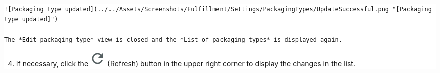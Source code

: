     ![Packaging type updated](../../Assets/Screenshots/Fulfillment/Settings/PackagingTypes/UpdateSuccessful.png "[Packaging type updated]")

    The *Edit packaging type* view is closed and the *List of packaging types* is displayed again.

4. If necessary, click the ![Refresh](../../Assets/Icons/Refresh01.png "[Refresh]") (Refresh) button in the upper right corner to display the changes in the list.   



[comment]: <> (Status 13.02.23: Bug beim Erstellen a packaging type. Es muss immer auf Active gesetzt werden, sonst wird es in der Liste nicht angezeigt. Das Problem liegt am Filter. Wenn nach Inactive gefiltert, sieht man die inaktive packaging types. Man kann aber nicht gleichzeitig beide sehen.)

[comment]: <> (Actindo Basic Channel soll rausfliegen, da von Fulfillment nicht verwendet. Neues Screenshot notwendig.)
[comment]: <> (Stand 13.02.23: Inaktive Packaging types werden nicht angezeigt. Bug gemeldet)